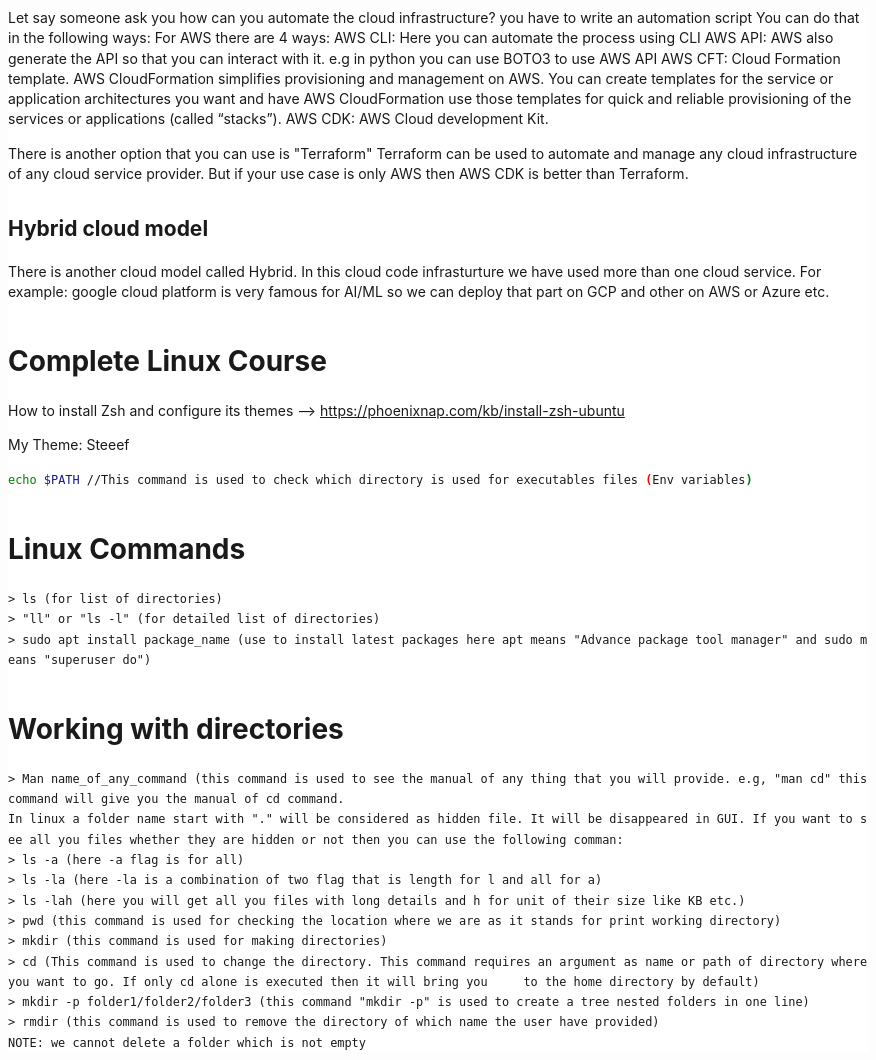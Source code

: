 Let say someone ask you how can you automate the cloud infrastructure?
you have to write an automation script You can do that in the following ways:
For AWS there are 4 ways:
AWS CLI: Here you can automate the process using CLI
AWS API: AWS also generate the API so that you can interact with it. e.g in python you can use BOTO3 to use AWS API
AWS CFT: Cloud Formation template. AWS CloudFormation simplifies provisioning and management on AWS. You can create templates for the service or application architectures you want and have 	AWS CloudFormation use those templates for quick and reliable provisioning of the services or applications (called “stacks”).
AWS CDK: AWS Cloud development Kit.

There is another option that you can use is "Terraform"
Terraform can be used to automate and manage any cloud infrastructure of any cloud service provider. But if your use case is only AWS then AWS CDK is better than Terraform.


## Hybrid cloud model
There is another cloud model called Hybrid. In this cloud code infrasturture we have used more than one cloud service. For example: google cloud platform is very famous for AI/ML so we can deploy that part on GCP and other on AWS or Azure etc. 


# Complete Linux Course
How to install Zsh and configure its themes
--> https://phoenixnap.com/kb/install-zsh-ubuntu

My Theme: Steeef
```bash
echo $PATH //This command is used to check which directory is used for executables files (Env variables)
```
# Linux Commands
```
> ls (for list of directories)
> "ll" or "ls -l" (for detailed list of directories)
> sudo apt install package_name (use to install latest packages here apt means "Advance package tool manager" and sudo means "superuser do")
```
# Working with directories
```
> Man name_of_any_command (this command is used to see the manual of any thing that you will provide. e.g, "man cd" this command will give you the manual of cd command.
In linux a folder name start with "." will be considered as hidden file. It will be disappeared in GUI. If you want to see all you files whether they are hidden or not then you can use the following comman:
> ls -a (here -a flag is for all)
> ls -la (here -la is a combination of two flag that is length for l and all for a)
> ls -lah (here you will get all you files with long details and h for unit of their size like KB etc.)
> pwd (this command is used for checking the location where we are as it stands for print working directory)
> mkdir (this command is used for making directories)
> cd (This command is used to change the directory. This command requires an argument as name or path of directory where you want to go. If only cd alone is executed then it will bring you     to the home directory by default)
> mkdir -p folder1/folder2/folder3 (this command "mkdir -p" is used to create a tree nested folders in one line)
> rmdir (this command is used to remove the directory of which name the user have provided)
NOTE: we cannot delete a folder which is not empty
```